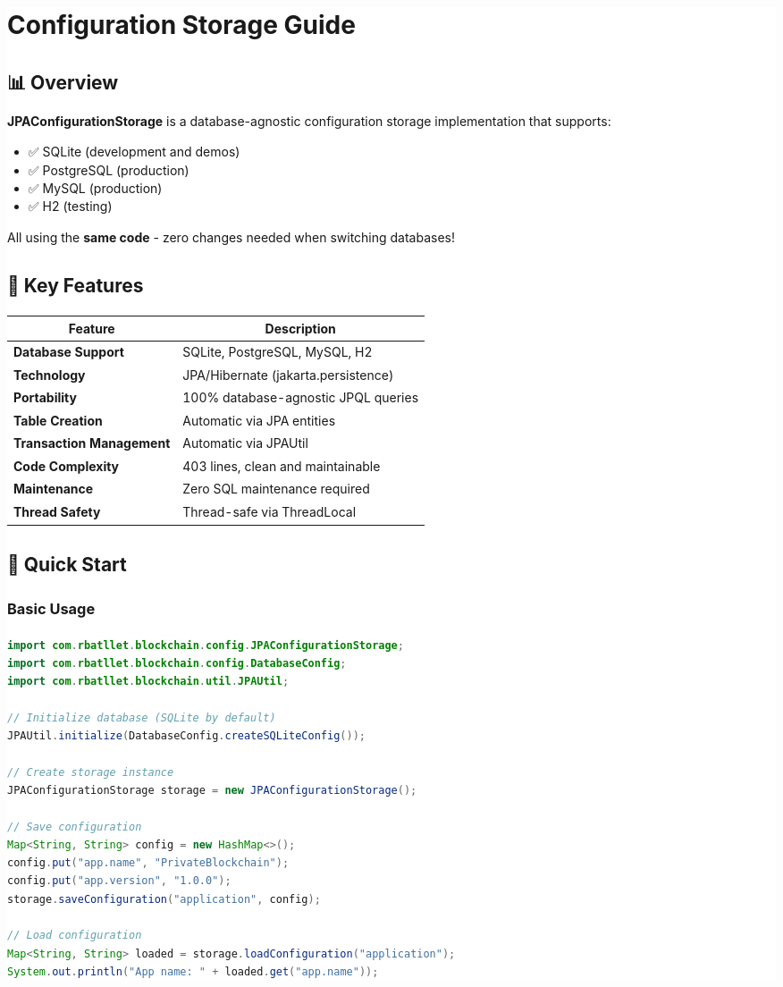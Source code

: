 # Configuration Storage Guide

## 📊 Overview

**JPAConfigurationStorage** is a database-agnostic configuration storage implementation that supports:
- ✅ SQLite (development and demos)
- ✅ PostgreSQL (production)
- ✅ MySQL (production)
- ✅ H2 (testing)

All using the **same code** - zero changes needed when switching databases!

## 🎯 Key Features

| Feature | Description |
|---------|-------------|
| **Database Support** | SQLite, PostgreSQL, MySQL, H2 |
| **Technology** | JPA/Hibernate (jakarta.persistence) |
| **Portability** | 100% database-agnostic JPQL queries |
| **Table Creation** | Automatic via JPA entities |
| **Transaction Management** | Automatic via JPAUtil |
| **Code Complexity** | 403 lines, clean and maintainable |
| **Maintenance** | Zero SQL maintenance required |
| **Thread Safety** | Thread-safe via ThreadLocal |

## 🚀 Quick Start

### Basic Usage

```java
import com.rbatllet.blockchain.config.JPAConfigurationStorage;
import com.rbatllet.blockchain.config.DatabaseConfig;
import com.rbatllet.blockchain.util.JPAUtil;

// Initialize database (SQLite by default)
JPAUtil.initialize(DatabaseConfig.createSQLiteConfig());

// Create storage instance
JPAConfigurationStorage storage = new JPAConfigurationStorage();

// Save configuration
Map<String, String> config = new HashMap<>();
config.put("app.name", "PrivateBlockchain");
config.put("app.version", "1.0.0");
storage.saveConfiguration("application", config);

// Load configuration
Map<String, String> loaded = storage.loadConfiguration("application");
System.out.println("App name: " + loaded.get("app.name"));
```
